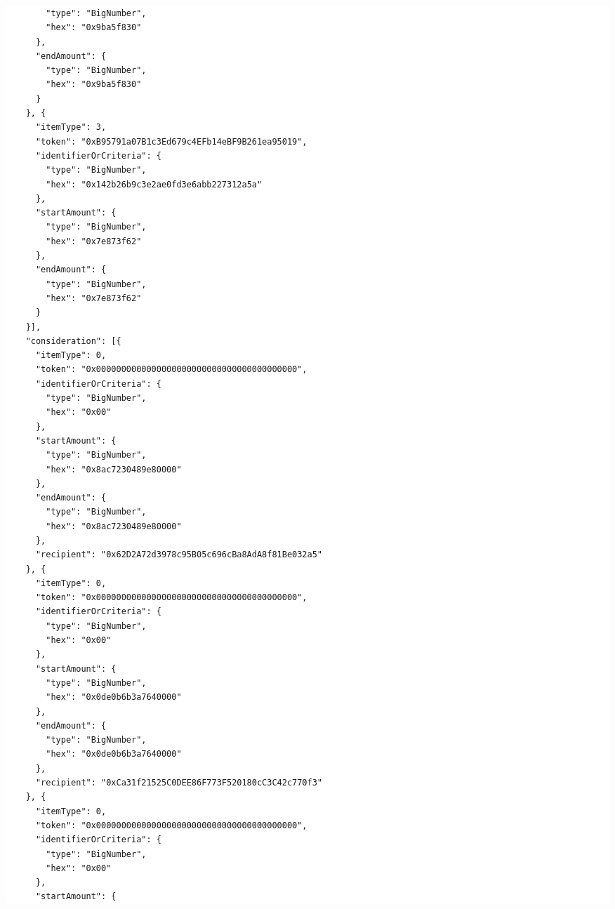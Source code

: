 ```solidity
        "type": "BigNumber",
        "hex": "0x9ba5f830"
      },
      "endAmount": {
        "type": "BigNumber",
        "hex": "0x9ba5f830"
      }
    }, {
      "itemType": 3,
      "token": "0xB95791a07B1c3Ed679c4EFb14eBF9B261ea95019",
      "identifierOrCriteria": {
        "type": "BigNumber",
        "hex": "0x142b26b9c3e2ae0fd3e6abb227312a5a"
      },
      "startAmount": {
        "type": "BigNumber",
        "hex": "0x7e873f62"
      },
      "endAmount": {
        "type": "BigNumber",
        "hex": "0x7e873f62"
      }
    }],
    "consideration": [{
      "itemType": 0,
      "token": "0x0000000000000000000000000000000000000000",
      "identifierOrCriteria": {
        "type": "BigNumber",
        "hex": "0x00"
      },
      "startAmount": {
        "type": "BigNumber",
        "hex": "0x8ac7230489e80000"
      },
      "endAmount": {
        "type": "BigNumber",
        "hex": "0x8ac7230489e80000"
      },
      "recipient": "0x62D2A72d3978c95B05c696cBa8AdA8f81Be032a5"
    }, {
      "itemType": 0,
      "token": "0x0000000000000000000000000000000000000000",
      "identifierOrCriteria": {
        "type": "BigNumber",
        "hex": "0x00"
      },
      "startAmount": {
        "type": "BigNumber",
        "hex": "0x0de0b6b3a7640000"
      },
      "endAmount": {
        "type": "BigNumber",
        "hex": "0x0de0b6b3a7640000"
      },
      "recipient": "0xCa31f21525C0DEE86F773F520180cC3C42c770f3"
    }, {
      "itemType": 0,
      "token": "0x0000000000000000000000000000000000000000",
      "identifierOrCriteria": {
        "type": "BigNumber",
        "hex": "0x00"
      },
      "startAmount": {
```